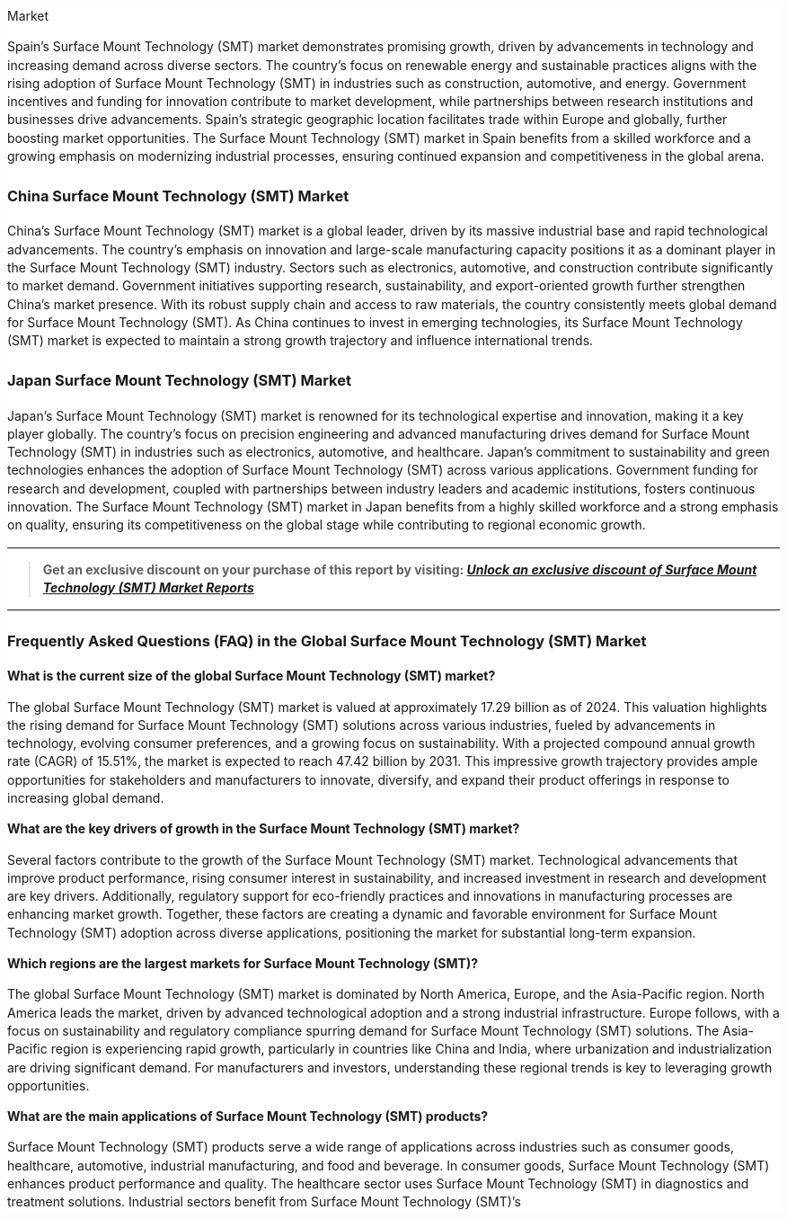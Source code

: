 Market</h3><p>Spain&rsquo;s Surface Mount Technology (SMT) market demonstrates promising growth, driven by advancements in technology and increasing demand across diverse sectors. The country&rsquo;s focus on renewable energy and sustainable practices aligns with the rising adoption of Surface Mount Technology (SMT) in industries such as construction, automotive, and energy. Government incentives and funding for innovation contribute to market development, while partnerships between research institutions and businesses drive advancements. Spain&rsquo;s strategic geographic location facilitates trade within Europe and globally, further boosting market opportunities. The Surface Mount Technology (SMT) market in Spain benefits from a skilled workforce and a growing emphasis on modernizing industrial processes, ensuring continued expansion and competitiveness in the global arena.</p><h3>China Surface Mount Technology (SMT) Market</h3><p>China&rsquo;s Surface Mount Technology (SMT) market is a global leader, driven by its massive industrial base and rapid technological advancements. The country&rsquo;s emphasis on innovation and large-scale manufacturing capacity positions it as a dominant player in the Surface Mount Technology (SMT) industry. Sectors such as electronics, automotive, and construction contribute significantly to market demand. Government initiatives supporting research, sustainability, and export-oriented growth further strengthen China&rsquo;s market presence. With its robust supply chain and access to raw materials, the country consistently meets global demand for Surface Mount Technology (SMT). As China continues to invest in emerging technologies, its Surface Mount Technology (SMT) market is expected to maintain a strong growth trajectory and influence international trends.</p><h3>Japan Surface Mount Technology (SMT) Market</h3><p>Japan&rsquo;s Surface Mount Technology (SMT) market is renowned for its technological expertise and innovation, making it a key player globally. The country&rsquo;s focus on precision engineering and advanced manufacturing drives demand for Surface Mount Technology (SMT) in industries such as electronics, automotive, and healthcare. Japan&rsquo;s commitment to sustainability and green technologies enhances the adoption of Surface Mount Technology (SMT) across various applications. Government funding for research and development, coupled with partnerships between industry leaders and academic institutions, fosters continuous innovation. The Surface Mount Technology (SMT) market in Japan benefits from a highly skilled workforce and a strong emphasis on quality, ensuring its competitiveness on the global stage while contributing to regional economic growth.</p><hr /><blockquote><p><strong>Get an exclusive discount on your purchase of this report by visiting: <em><a href="://marketresearchpulse.com/ask-for-discount/9463?utm_source=Github&amp;utm_medium=0116">Unlock an exclusive discount of Surface Mount Technology (SMT) Market Reports</a></em>&nbsp;</strong></p></blockquote><hr /><h3>Frequently Asked Questions (FAQ) in the Global Surface Mount Technology (SMT) Market</h3><p><strong>What is the current size of the global Surface Mount Technology (SMT) market?</strong></p><p>The global Surface Mount Technology (SMT) market is valued at approximately 17.29 billion as of 2024. This valuation highlights the rising demand for Surface Mount Technology (SMT) solutions across various industries, fueled by advancements in technology, evolving consumer preferences, and a growing focus on sustainability. With a projected compound annual growth rate (CAGR) of 15.51%, the market is expected to reach 47.42 billion by 2031. This impressive growth trajectory provides ample opportunities for stakeholders and manufacturers to innovate, diversify, and expand their product offerings in response to increasing global demand.</p><p><strong>What are the key drivers of growth in the Surface Mount Technology (SMT) market?</strong></p><p>Several factors contribute to the growth of the Surface Mount Technology (SMT) market. Technological advancements that improve product performance, rising consumer interest in sustainability, and increased investment in research and development are key drivers. Additionally, regulatory support for eco-friendly practices and innovations in manufacturing processes are enhancing market growth. Together, these factors are creating a dynamic and favorable environment for Surface Mount Technology (SMT) adoption across diverse applications, positioning the market for substantial long-term expansion.</p><p><strong>Which regions are the largest markets for Surface Mount Technology (SMT)?</strong></p><p>The global Surface Mount Technology (SMT) market is dominated by North America, Europe, and the Asia-Pacific region. North America leads the market, driven by advanced technological adoption and a strong industrial infrastructure. Europe follows, with a focus on sustainability and regulatory compliance spurring demand for Surface Mount Technology (SMT) solutions. The Asia-Pacific region is experiencing rapid growth, particularly in countries like China and India, where urbanization and industrialization are driving significant demand. For manufacturers and investors, understanding these regional trends is key to leveraging growth opportunities.</p><p><strong>What are the main applications of Surface Mount Technology (SMT) products?</strong></p><p>Surface Mount Technology (SMT) products serve a wide range of applications across industries such as consumer goods, healthcare, automotive, industrial manufacturing, and food and beverage. In consumer goods, Surface Mount Technology (SMT) enhances product performance and quality. The healthcare sector uses Surface Mount Technology (SMT) in diagnostics and treatment solutions. Industrial sectors benefit from Surface Mount Technology (SMT)&rsquo;s